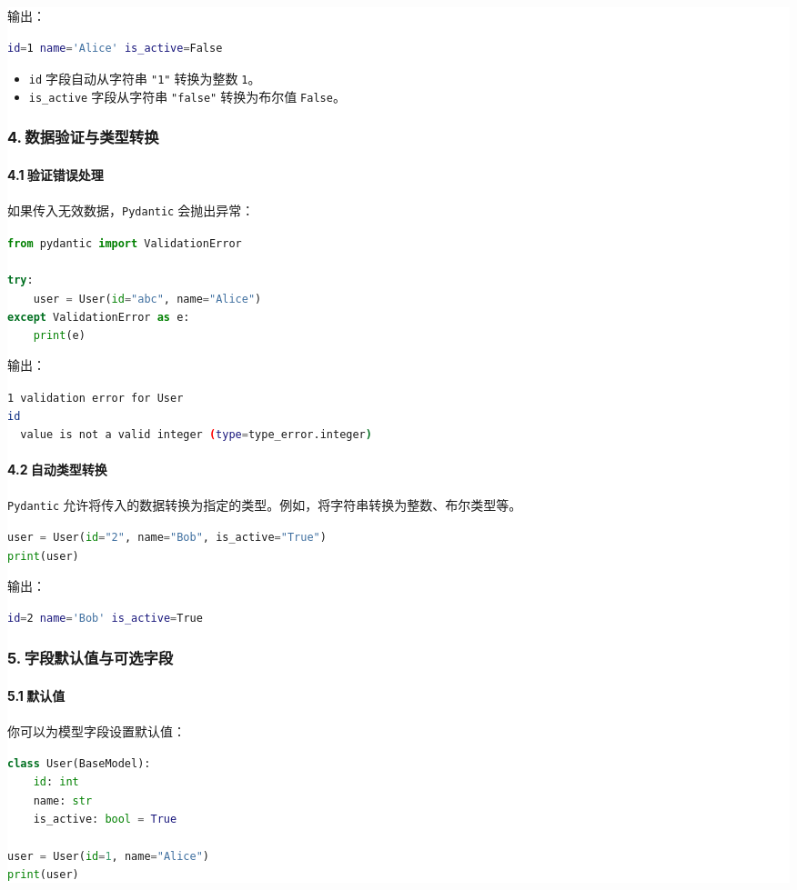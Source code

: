 输出：
```bash
id=1 name='Alice' is_active=False
```

- `id` 字段自动从字符串 `"1"` 转换为整数 `1`。
- `is_active` 字段从字符串 `"false"` 转换为布尔值 `False`。

### 4. 数据验证与类型转换

#### 4.1 验证错误处理

如果传入无效数据，`Pydantic` 会抛出异常：

```python
from pydantic import ValidationError

try:
    user = User(id="abc", name="Alice")
except ValidationError as e:
    print(e)
```

输出：
```bash
1 validation error for User
id
  value is not a valid integer (type=type_error.integer)
```

#### 4.2 自动类型转换

`Pydantic` 允许将传入的数据转换为指定的类型。例如，将字符串转换为整数、布尔类型等。

```python
user = User(id="2", name="Bob", is_active="True")
print(user)
```

输出：
```bash
id=2 name='Bob' is_active=True
```

### 5. 字段默认值与可选字段

#### 5.1 默认值

你可以为模型字段设置默认值：

```python
class User(BaseModel):
    id: int
    name: str
    is_active: bool = True

user = User(id=1, name="Alice")
print(user)
```
